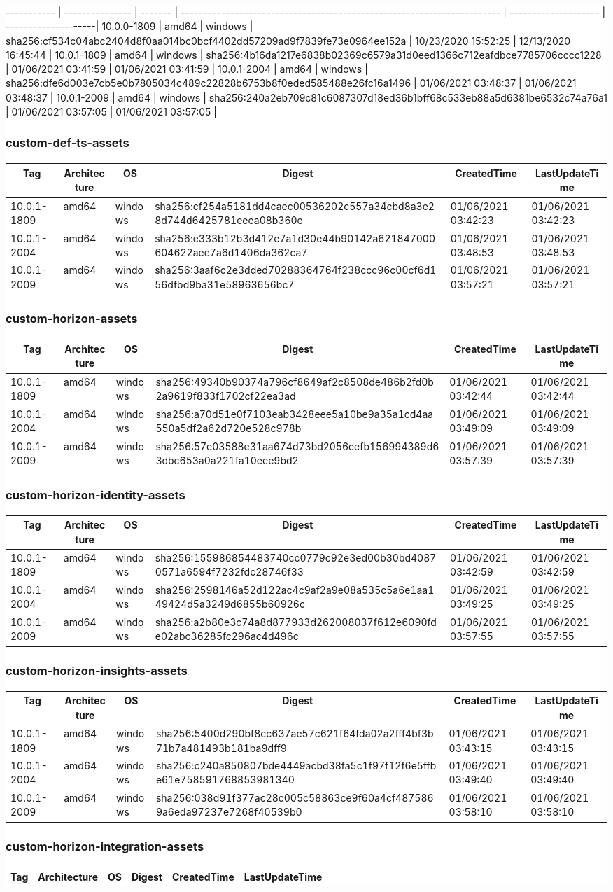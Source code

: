 ----------- | --------------- | ------- | ----------------------------------------------------------------------- | -------------------- | --------------------|
10.0.0-1809 | amd64           | windows | sha256:cf534c04abc2404d8f0aa014bc0bcf4402dd57209ad9f7839fe73e0964ee152a | 10/23/2020 15:52:25  | 12/13/2020 16:45:44 |
10.0.1-1809 | amd64           | windows | sha256:4b16da1217e6838b02369c6579a31d0eed1366c712eafdbce7785706cccc1228 | 01/06/2021 03:41:59  | 01/06/2021 03:41:59 |
10.0.1-2004 | amd64           | windows | sha256:dfe6d003e7cb5e0b7805034c489c22828b6753b8f0eded585488e26fc16a1496 | 01/06/2021 03:48:37  | 01/06/2021 03:48:37 |
10.0.1-2009 | amd64           | windows | sha256:240a2eb709c81c6087307d18ed36b1bff68c533eb88a5d6381be6532c74a76a1 | 01/06/2021 03:57:05  | 01/06/2021 03:57:05 |
### custom-def-ts-assets
Tag         | Architecture    | OS      | Digest                                                                  | CreatedTime          | LastUpdateTime      |
----------- | --------------- | ------- | ----------------------------------------------------------------------- | -------------------- | --------------------|
10.0.1-1809 | amd64           | windows | sha256:cf254a5181dd4caec00536202c557a34cbd8a3e28d744d6425781eeea08b360e | 01/06/2021 03:42:23  | 01/06/2021 03:42:23 |
10.0.1-2004 | amd64           | windows | sha256:e333b12b3d412e7a1d30e44b90142a621847000604622aee7a6d1406da362ca7 | 01/06/2021 03:48:53  | 01/06/2021 03:48:53 |
10.0.1-2009 | amd64           | windows | sha256:3aaf6c2e3dded70288364764f238ccc96c00cf6d156dfbd9ba31e58963656bc7 | 01/06/2021 03:57:21  | 01/06/2021 03:57:21 |
### custom-horizon-assets
Tag         | Architecture    | OS      | Digest                                                                  | CreatedTime          | LastUpdateTime      |
----------- | --------------- | ------- | ----------------------------------------------------------------------- | -------------------- | --------------------|
10.0.1-1809 | amd64           | windows | sha256:49340b90374a796cf8649af2c8508de486b2fd0b2a9619f833f1702cf22ea3ad | 01/06/2021 03:42:44  | 01/06/2021 03:42:44 |
10.0.1-2004 | amd64           | windows | sha256:a70d51e0f7103eab3428eee5a10be9a35a1cd4aa550a5df2a62d720e528c978b | 01/06/2021 03:49:09  | 01/06/2021 03:49:09 |
10.0.1-2009 | amd64           | windows | sha256:57e03588e31aa674d73bd2056cefb156994389d63dbc653a0a221fa10eee9bd2 | 01/06/2021 03:57:39  | 01/06/2021 03:57:39 |
### custom-horizon-identity-assets
Tag         | Architecture    | OS      | Digest                                                                  | CreatedTime          | LastUpdateTime      |
----------- | --------------- | ------- | ----------------------------------------------------------------------- | -------------------- | --------------------|
10.0.1-1809 | amd64           | windows | sha256:155986854483740cc0779c92e3ed00b30bd40870571a6594f7232fdc28746f33 | 01/06/2021 03:42:59  | 01/06/2021 03:42:59 |
10.0.1-2004 | amd64           | windows | sha256:2598146a52d122ac4c9af2a9e08a535c5a6e1aa149424d5a3249d6855b60926c | 01/06/2021 03:49:25  | 01/06/2021 03:49:25 |
10.0.1-2009 | amd64           | windows | sha256:a2b80e3c74a8d877933d262008037f612e6090fde02abc36285fc296ac4d496c | 01/06/2021 03:57:55  | 01/06/2021 03:57:55 |
### custom-horizon-insights-assets
Tag         | Architecture    | OS      | Digest                                                                  | CreatedTime          | LastUpdateTime      |
----------- | --------------- | ------- | ----------------------------------------------------------------------- | -------------------- | --------------------|
10.0.1-1809 | amd64           | windows | sha256:5400d290bf8cc637ae57c621f64fda02a2fff4bf3b71b7a481493b181ba9dff9 | 01/06/2021 03:43:15  | 01/06/2021 03:43:15 |
10.0.1-2004 | amd64           | windows | sha256:c240a850807bde4449acbd38fa5c1f97f12f6e5ffbe61e758591768853981340 | 01/06/2021 03:49:40  | 01/06/2021 03:49:40 |
10.0.1-2009 | amd64           | windows | sha256:038d91f377ac28c005c58863ce9f60a4cf4875869a6eda97237e7268f40539b0 | 01/06/2021 03:58:10  | 01/06/2021 03:58:10 |
### custom-horizon-integration-assets
Tag         | Architecture    | OS      | Digest                                                                  | CreatedTime          | LastUpdateTime      |
----------- | --------------- | ------- | ----------------------------------------------------------------------- | -------------------- | --------------------|